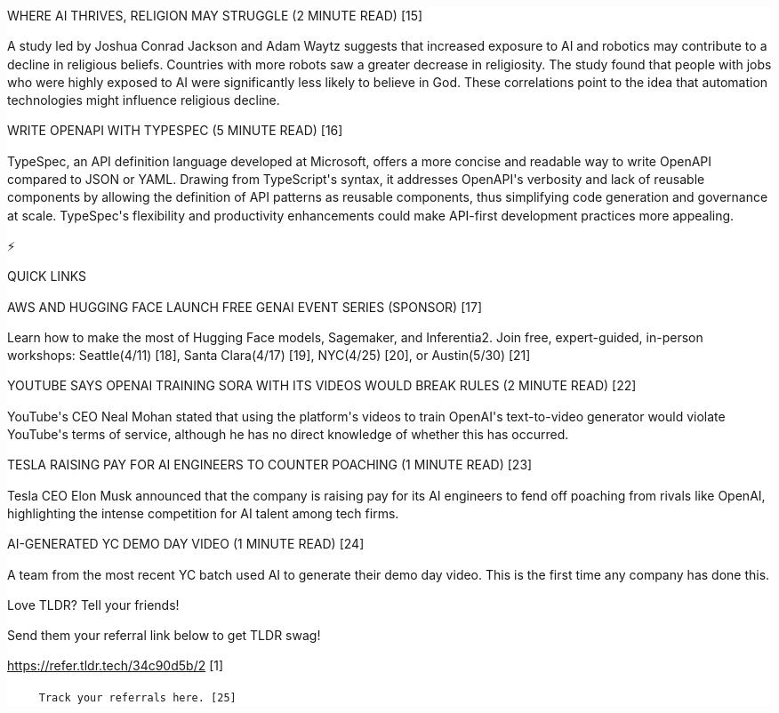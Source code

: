  WHERE AI THRIVES, RELIGION MAY STRUGGLE (2 MINUTE READ) [15] 

 A study led by Joshua Conrad Jackson and Adam Waytz suggests that
increased exposure to AI and robotics may contribute to a decline in
religious beliefs. Countries with more robots saw a greater decrease
in religiosity. The study found that people with jobs who were highly
exposed to AI were significantly less likely to believe in God. These
correlations point to the idea that automation technologies might
influence religious decline. 

 WRITE OPENAPI WITH TYPESPEC (5 MINUTE READ) [16] 

 TypeSpec, an API definition language developed at Microsoft, offers a
more concise and readable way to write OpenAPI compared to JSON or
YAML. Drawing from TypeScript's syntax, it addresses OpenAPI's
verbosity and lack of reusable components by allowing the definition
of API patterns as reusable components, thus simplifying code
generation and governance at scale. TypeSpec's flexibility and
productivity enhancements could make API-first development practices
more appealing. 

⚡ 

QUICK LINKS

 AWS AND HUGGING FACE LAUNCH FREE GENAI EVENT SERIES (SPONSOR) [17] 

 Learn how to make the most of Hugging Face models, Sagemaker, and
Inferentia2. Join free, expert-guided, in-person workshops:
Seattle(4/11) [18], Santa Clara(4/17) [19], NYC(4/25) [20], or
Austin(5/30) [21] 

 YOUTUBE SAYS OPENAI TRAINING SORA WITH ITS VIDEOS WOULD BREAK RULES
(2 MINUTE READ) [22] 

 YouTube's CEO Neal Mohan stated that using the platform's videos to
train OpenAI's text-to-video generator would violate YouTube's terms
of service, although he has no direct knowledge of whether this has
occurred. 

 TESLA RAISING PAY FOR AI ENGINEERS TO COUNTER POACHING (1 MINUTE
READ) [23] 

 Tesla CEO Elon Musk announced that the company is raising pay for its
AI engineers to fend off poaching from rivals like OpenAI,
highlighting the intense competition for AI talent among tech firms. 

 AI-GENERATED YC DEMO DAY VIDEO (1 MINUTE READ) [24] 

 A team from the most recent YC batch used AI to generate their demo
day video. This is the first time any company has done this. 

Love TLDR? Tell your friends!

 Send them your referral link below to get TLDR swag! 

 https://refer.tldr.tech/34c90d5b/2 [1] 

		 Track your referrals here. [25] 
